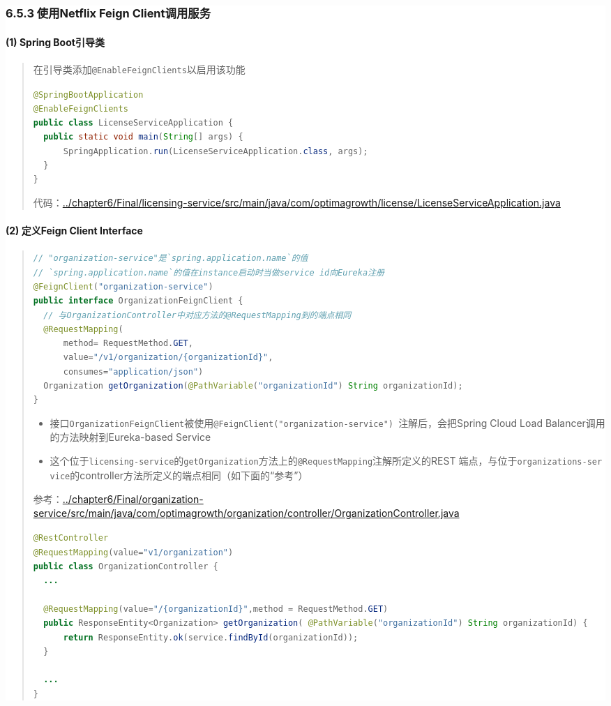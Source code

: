 ### 6.5.3 使用Netflix Feign Client调用服务

#### (1) Spring Boot引导类

> 在引导类添加`@EnableFeignClients`以启用该功能
>
> ~~~java
> @SpringBootApplication
> @EnableFeignClients
> public class LicenseServiceApplication {
> 	public static void main(String[] args) {
> 		SpringApplication.run(LicenseServiceApplication.class, args);
> 	}
> }
> ~~~
>
> 代码：[../chapter6/Final/licensing-service/src/main/java/com/optimagrowth/license/LicenseServiceApplication.java](../chapter6/Final/licensing-service/src/main/java/com/optimagrowth/license/LicenseServiceApplication.java)

#### (2) 定义Feign Client Interface

> ~~~java
> // "organization-service"是`spring.application.name`的值
> // `spring.application.name`的值在instance启动时当做service id向Eureka注册
> @FeignClient("organization-service") 
> public interface OrganizationFeignClient {
> 	// 与OrganizationController中对应方法的@RequestMapping到的端点相同
> 	@RequestMapping(
> 		method= RequestMethod.GET,
> 		value="/v1/organization/{organizationId}",
> 		consumes="application/json")
> 	Organization getOrganization(@PathVariable("organizationId") String organizationId);
> }
> ~~~
>
> * 接口`OrganizationFeignClient`被使用`@FeignClient("organization-service") `注解后，会把Spring Cloud Load Balancer调用的方法映射到Eureka-based Service
>
> * 这个位于`licensing-service`的`getOrganization`方法上的`@RequestMapping`注解所定义的REST 端点，与位于`organizations-service`的controller方法所定义的端点相同（如下面的“参考”）
>
> 参考：[../chapter6/Final/organization-service/src/main/java/com/optimagrowth/organization/controller/OrganizationController.java](../chapter6/Final/organization-service/src/main/java/com/optimagrowth/organization/controller/OrganizationController.java)
>
> ```java
> @RestController
> @RequestMapping(value="v1/organization")
> public class OrganizationController {
> 	...
> 
> 	@RequestMapping(value="/{organizationId}",method = RequestMethod.GET)
> 	public ResponseEntity<Organization> getOrganization( @PathVariable("organizationId") String organizationId) {
> 		return ResponseEntity.ok(service.findById(organizationId));
> 	}
> 
> 	...
> }
> ```
>